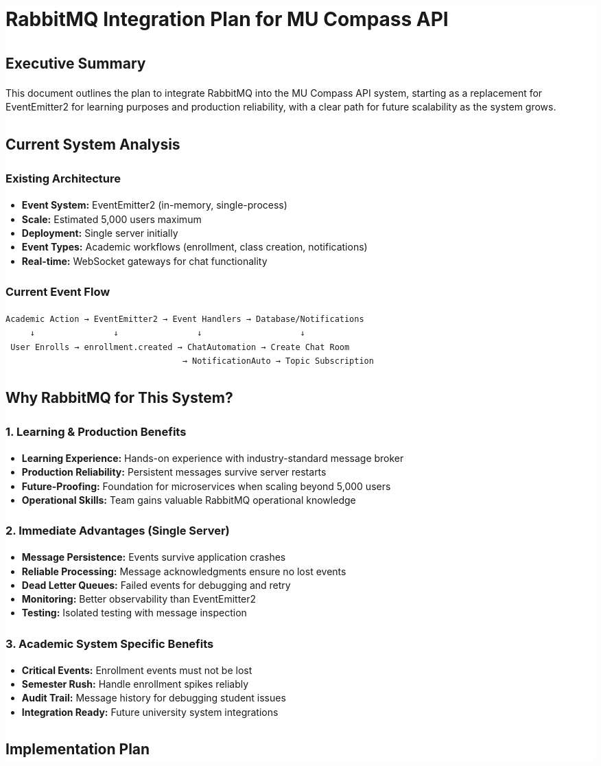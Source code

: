 # RabbitMQ Integration Plan for MU Compass API

## Executive Summary

This document outlines the plan to integrate RabbitMQ into the MU Compass API system, starting as a replacement for EventEmitter2 for learning purposes and production reliability, with a clear path for future scalability as the system grows.

## Current System Analysis

### Existing Architecture
- **Event System:** EventEmitter2 (in-memory, single-process)
- **Scale:** Estimated 5,000 users maximum
- **Deployment:** Single server initially
- **Event Types:** Academic workflows (enrollment, class creation, notifications)
- **Real-time:** WebSocket gateways for chat functionality

### Current Event Flow
```
Academic Action → EventEmitter2 → Event Handlers → Database/Notifications
     ↓                ↓                ↓                    ↓
 User Enrolls → enrollment.created → ChatAutomation → Create Chat Room
                                    → NotificationAuto → Topic Subscription
```

## Why RabbitMQ for This System?

### 1. **Learning & Production Benefits**
- **Learning Experience:** Hands-on experience with industry-standard message broker
- **Production Reliability:** Persistent messages survive server restarts
- **Future-Proofing:** Foundation for microservices when scaling beyond 5,000 users
- **Operational Skills:** Team gains valuable RabbitMQ operational knowledge

### 2. **Immediate Advantages (Single Server)**
- **Message Persistence:** Events survive application crashes
- **Reliable Processing:** Message acknowledgments ensure no lost events
- **Dead Letter Queues:** Failed events for debugging and retry
- **Monitoring:** Better observability than EventEmitter2
- **Testing:** Isolated testing with message inspection

### 3. **Academic System Specific Benefits**
- **Critical Events:** Enrollment events must not be lost
- **Semester Rush:** Handle enrollment spikes reliably
- **Audit Trail:** Message history for debugging student issues
- **Integration Ready:** Future university system integrations

## Implementation Plan
